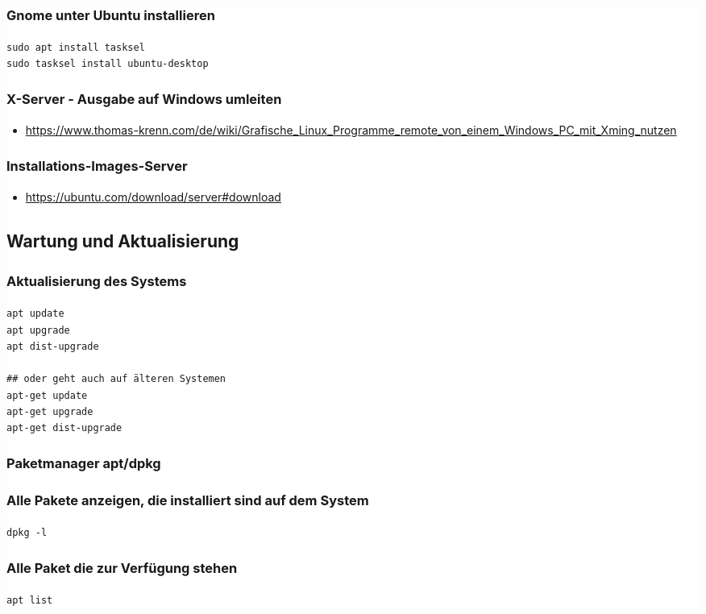 ### Gnome unter Ubuntu installieren


```
sudo apt install tasksel 
sudo tasksel install ubuntu-desktop 
```

<div class="page-break"></div>

### X-Server - Ausgabe auf Windows umleiten


  * https://www.thomas-krenn.com/de/wiki/Grafische_Linux_Programme_remote_von_einem_Windows_PC_mit_Xming_nutzen

<div class="page-break"></div>

### Installations-Images-Server

  * https://ubuntu.com/download/server#download

## Wartung und Aktualisierung

### Aktualisierung des Systems


```
apt update
apt upgrade 
apt dist-upgrade 

## oder geht auch auf älteren Systemen
apt-get update
apt-get upgrade
apt-get dist-upgrade

```

<div class="page-break"></div>

### Paketmanager apt/dpkg


### Alle Pakete anzeigen, die installiert sind auf dem System 

```
dpkg -l 
```

### Alle Paket die zur Verfügung stehen 

```
apt list 
```
